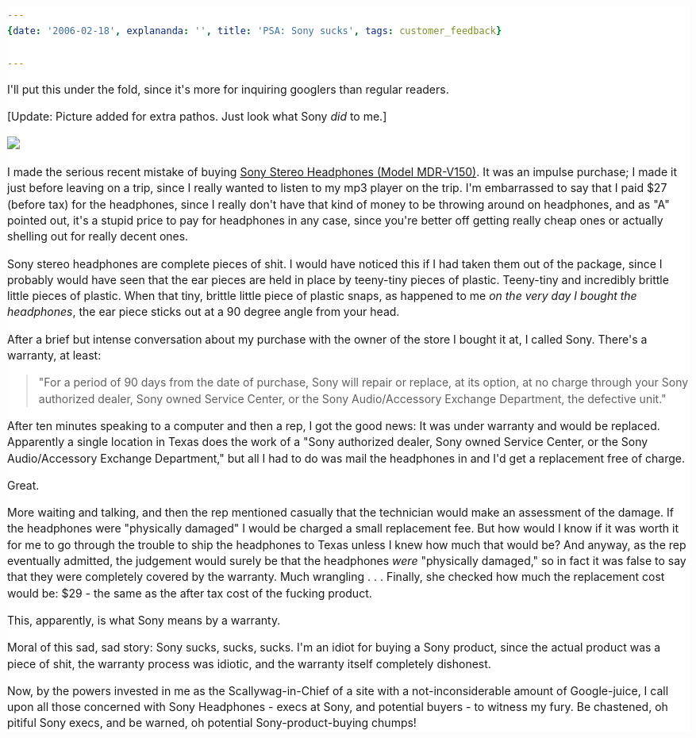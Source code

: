 ```yaml
---
{date: '2006-02-18', explananda: '', title: 'PSA: Sony sucks', tags: customer_feedback}

---
```

I'll put this under the fold, since it's more for inquiring googlers than regular readers.

[Update: Picture added for extra pathos.  Just look what Sony <i>did</i> to me.]

<img src="/media/explananda/IMG_0451.JPG" width="600">

I made the serious recent mistake of buying <a href="http://www.amazon.com/gp/product/B00005QBU9/ref=sr_11_1/104-4981938-2131910?%5Fencoding=UTF8">Sony Stereo Headphones (Model MDR-V150)</a>.  It was an impulse purchase; I made it just before leaving on a trip, since I really wanted to listen to my mp3 player on the trip.  I'm embarrassed to say that I paid $27 (before tax) for the headphones, since I really don't have that kind of money to be throwing around on headphones, and as "A" pointed out, it's a stupid price to pay for headphones in any case, since you're better off getting really cheap ones or actually shelling out for really decent ones.

Sony stereo headphones are complete pieces of shit.  I would have noticed this if I had taken them out of the package, since I probably would have seen that the ear pieces are held in place by teeny-tiny pieces of plastic.  Teeny-tiny and incredibly brittle little pieces of plastic.  When that tiny, brittle little piece of plastic snaps, as happened to me <i>on the very day I bought the headphones</i>, the ear piece sticks out at a 90 degree angle from your head.

After a brief but intense conversation about my purchase with the owner of the store I bought it at, I called Sony.  There's a warranty, at least: <blockquote>"For a period of 90 days from the date of purchase, Sony will repair or replace, at its option, at no charge through your Sony authorized dealer, Sony owned Service Center, or the Sony Audio/Accessory Exchange Department, the defective unit."</blockquote>After ten minutes speaking to a computer and then a rep, I got the good news: It was under warranty and would be replaced.  Apparently a single location in Texas does the work of a "Sony authorized dealer, Sony owned Service Center, or the Sony Audio/Accessory Exchange Department," but all I had to do was mail the headphones in and I'd get a replacement free of charge.

Great.

More waiting and talking, and then the rep mentioned casually that the technician would make an assessment of the damage.  If the headphones were "physically damaged" I would be charged a small replacement fee.  But how would I know if it was worth it for me to go through the trouble to ship the headphones to Texas unless I knew how much that would be?  And anyway, as the rep eventually admitted, the judgement would surely be that the headphones <i>were</i> "physically damaged," so in fact it was false to say that they were completely covered by the warranty.  Much wrangling . . . Finally, she checked how much the replacement cost would be: $29 - the same as the after tax cost of the fucking product.

This, apparently, is what Sony means by a warranty.

Moral of this sad, sad story:  Sony sucks, sucks, sucks.  I'm an idiot for buying a Sony product, since the actual product was a piece of shit, the warranty process was idiotic, and the warranty itself completely dishonest.

Now, by the powers invested in me as the Scallywag-in-Chief of a site with a not-inconsiderable amount of Google-juice, I call upon all those concerned with Sony Headphones - execs at Sony, and potential buyers - to witness my fury.  Be chastened, oh pitiful Sony execs, and be warned, oh potential Sony-product-buying chumps!
